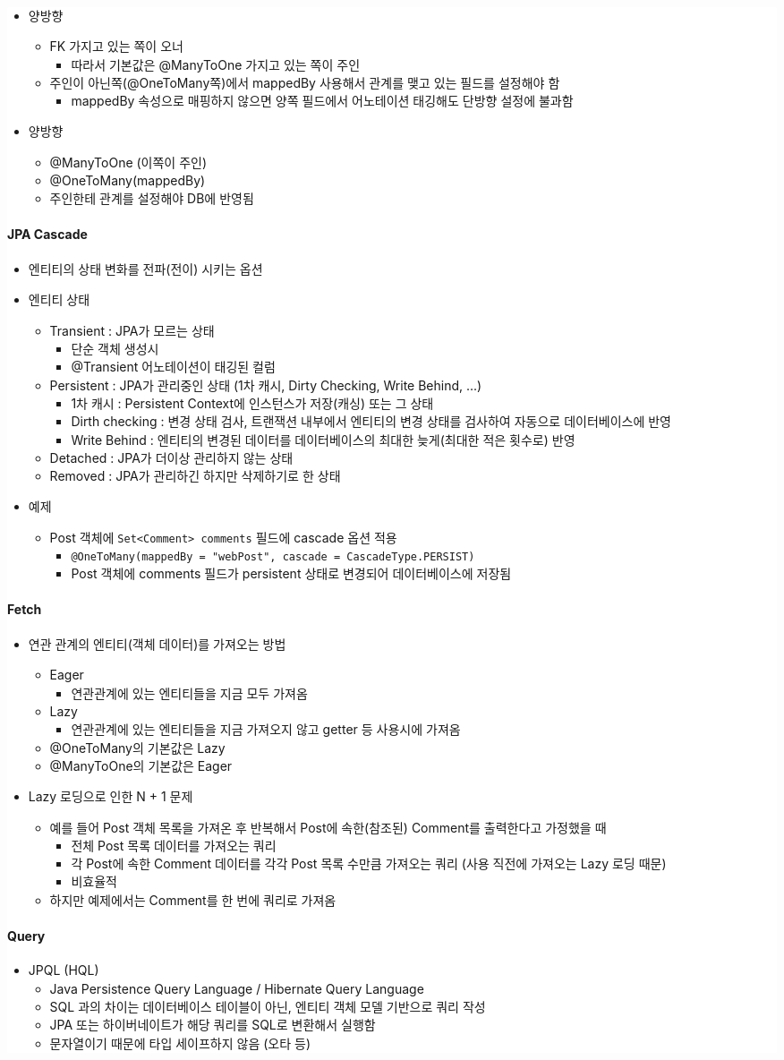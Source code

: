 * 양방향
  * FK 가지고 있는 쪽이 오너
    * 따라서 기본값은 @ManyToOne 가지고 있는 쪽이 주인
  * 주인이 아닌쪽(@OneToMany쪽)에서 mappedBy 사용해서 관계를 맺고 있는 필드를 설정해야 함
    * mappedBy 속성으로 매핑하지 않으면 양쪽 필드에서 어노테이션 태깅해도 단방향 설정에 불과함

* 양방향
  * @ManyToOne (이쪽이 주인)
  * @OneToMany(mappedBy)
  * 주인한테 관계를 설정해야 DB에 반영됨

#### JPA Cascade
* 엔티티의 상태 변화를 전파(전이) 시키는 옵션

* 엔티티 상태
  * Transient : JPA가 모르는 상태
    * 단순 객체 생성시
    * @Transient 어노테이션이 태깅된 컬럼
  * Persistent : JPA가 관리중인 상태 (1차 캐시, Dirty Checking, Write Behind, ...)
    * 1차 캐시 : Persistent Context에 인스턴스가 저장(캐싱) 또는 그 상태
    * Dirth checking : 변경 상태 검사, 트랜잭션 내부에서 엔티티의 변경 상태를 검사하여 자동으로 데이터베이스에 반영
    * Write Behind : 엔티티의 변경된 데이터를 데이터베이스의 최대한 늦게(최대한 적은 횟수로) 반영
  * Detached : JPA가 더이상 관리하지 않는 상태
  * Removed : JPA가 관리하긴 하지만 삭제하기로 한 상태

* 예제
  * Post 객체에 ``` Set<Comment> comments ``` 필드에 cascade 옵션 적용
    * ``` @OneToMany(mappedBy = "webPost", cascade = CascadeType.PERSIST) ```
    * Post 객체에 comments 필드가 persistent 상태로 변경되어 데이터베이스에 저장됨

#### Fetch
* 연관 관계의 엔티티(객체 데이터)를 가져오는 방법
  * Eager
    * 연관관계에 있는 엔티티들을 지금 모두 가져옴
  * Lazy
    * 연관관계에 있는 엔티티들을 지금 가져오지 않고 getter 등 사용시에 가져옴
  * @OneToMany의 기본값은 Lazy
  * @ManyToOne의 기본값은 Eager

* Lazy 로딩으로 인한 N + 1 문제
  * 예를 들어 Post 객체 목록을 가져온 후 반복해서 Post에 속한(참조된) Comment를 출력한다고 가정했을 때
    * 전체 Post 목록 데이터를 가져오는 쿼리
    * 각 Post에 속한 Comment 데이터를 각각 Post 목록 수만큼 가져오는 쿼리 (사용 직전에 가져오는 Lazy 로딩 때문)
    * 비효율적
  * 하지만 예제에서는 Comment를 한 번에 쿼리로 가져옴

#### Query
* JPQL (HQL)
  * Java Persistence Query Language / Hibernate Query Language
  * SQL 과의 차이는 데이터베이스 테이블이 아닌, 엔티티 객체 모델 기반으로 쿼리 작성
  * JPA 또는 하이버네이트가 해당 쿼리를 SQL로 변환해서 실행함
  * 문자열이기 때문에 타입 세이프하지 않음 (오타 등)
